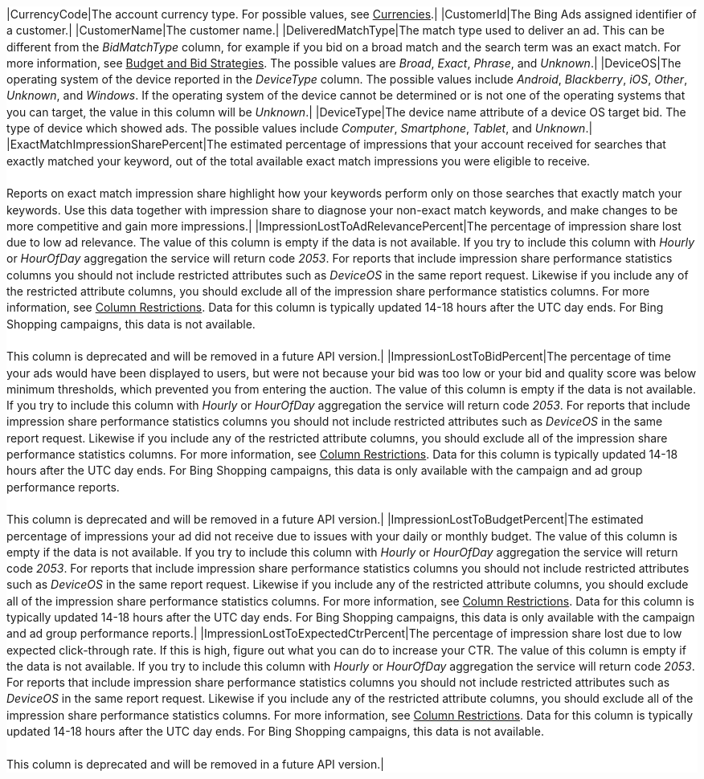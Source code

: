|<a name="currencycode"></a>CurrencyCode|The account currency type. For possible values, see [Currencies](../guides/currencies.md).|
|<a name="customerid"></a>CustomerId|The Bing Ads assigned identifier of a customer.|
|<a name="customername"></a>CustomerName|The customer name.|
|<a name="deliveredmatchtype"></a>DeliveredMatchType|The match type used to deliver an ad. This can be different from the *BidMatchType* column, for example if you bid on a broad match and the search term was an exact match. For more information, see [Budget and Bid Strategies](../guides/budget-bid-strategies.md). The possible values are *Broad*, *Exact*, *Phrase*, and *Unknown*.|
|<a name="deviceos"></a>DeviceOS|The operating system of the device reported in the *DeviceType* column. The possible values include *Android*, *Blackberry*, *iOS*, *Other*, *Unknown*, and *Windows*. If the operating system of the device cannot be determined or is not one of the operating systems that you can target, the value in this column will be *Unknown*.|
|<a name="devicetype"></a>DeviceType|The device name attribute of a device OS target bid. The type of device which showed ads. The possible values include *Computer*, *Smartphone*, *Tablet*, and *Unknown*.|
|<a name="exactmatchimpressionsharepercent"></a>ExactMatchImpressionSharePercent|The estimated percentage of impressions that your account received for searches that exactly matched your keyword, out of the total available exact match impressions you were eligible to receive.<br/><br/>Reports on exact match impression share highlight how your keywords perform only on those searches that exactly match your keywords. Use this data together with impression share to diagnose your non-exact match keywords, and make changes to be more competitive and gain more impressions.|
|<a name="impressionlosttoadrelevancepercent"></a>ImpressionLostToAdRelevancePercent|The percentage of impression share lost due to low ad relevance. The value of this column is empty if the data is not available. If you try to include this column with *Hourly* or *HourOfDay* aggregation the service will return code *2053*.  For reports that include impression share performance statistics columns you should not include restricted attributes such as *DeviceOS* in the same report request. Likewise if you include any of the restricted attribute columns, you should exclude all of the impression share performance statistics columns. For more information, see [Column Restrictions](../guides/reports.md#columnrestrictions). Data for this column is typically updated 14-18 hours after the UTC day ends. For Bing Shopping campaigns, this data is not available.<br/><br/>This column is deprecated and will be removed in a future API version.|
|<a name="impressionlosttobidpercent"></a>ImpressionLostToBidPercent|The percentage of time your ads would have been displayed to users, but were not because your bid was too low or your bid and quality score was below minimum thresholds, which prevented you from entering the auction. The value of this column is empty if the data is not available. If you try to include this column with *Hourly* or *HourOfDay* aggregation the service will return code *2053*.  For reports that include impression share performance statistics columns you should not include restricted attributes such as *DeviceOS* in the same report request. Likewise if you include any of the restricted attribute columns, you should exclude all of the impression share performance statistics columns. For more information, see [Column Restrictions](../guides/reports.md#columnrestrictions). Data for this column is typically updated 14-18 hours after the UTC day ends. For Bing Shopping campaigns, this data is only available with the campaign and ad group performance reports.<br/><br/>This column is deprecated and will be removed in a future API version.|
|<a name="impressionlosttobudgetpercent"></a>ImpressionLostToBudgetPercent|The estimated percentage of impressions your ad did not receive due to issues with your daily or monthly budget. The value of this column is empty if the data is not available. If you try to include this column with *Hourly* or *HourOfDay* aggregation the service will return code *2053*.  For reports that include impression share performance statistics columns you should not include restricted attributes such as *DeviceOS* in the same report request. Likewise if you include any of the restricted attribute columns, you should exclude all of the impression share performance statistics columns. For more information, see [Column Restrictions](../guides/reports.md#columnrestrictions). Data for this column is typically updated 14-18 hours after the UTC day ends. For Bing Shopping campaigns, this data is only available with the campaign and ad group performance reports.|
|<a name="impressionlosttoexpectedctrpercent"></a>ImpressionLostToExpectedCtrPercent|The percentage of impression share lost due to low expected click-through rate. If this is high, figure out what you can do to increase your CTR. The value of this column is empty if the data is not available. If you try to include this column with *Hourly* or *HourOfDay* aggregation the service will return code *2053*.  For reports that include impression share performance statistics columns you should not include restricted attributes such as *DeviceOS* in the same report request. Likewise if you include any of the restricted attribute columns, you should exclude all of the impression share performance statistics columns. For more information, see [Column Restrictions](../guides/reports.md#columnrestrictions). Data for this column is typically updated 14-18 hours after the UTC day ends. For Bing Shopping campaigns, this data is not available.<br/><br/>This column is deprecated and will be removed in a future API version.|